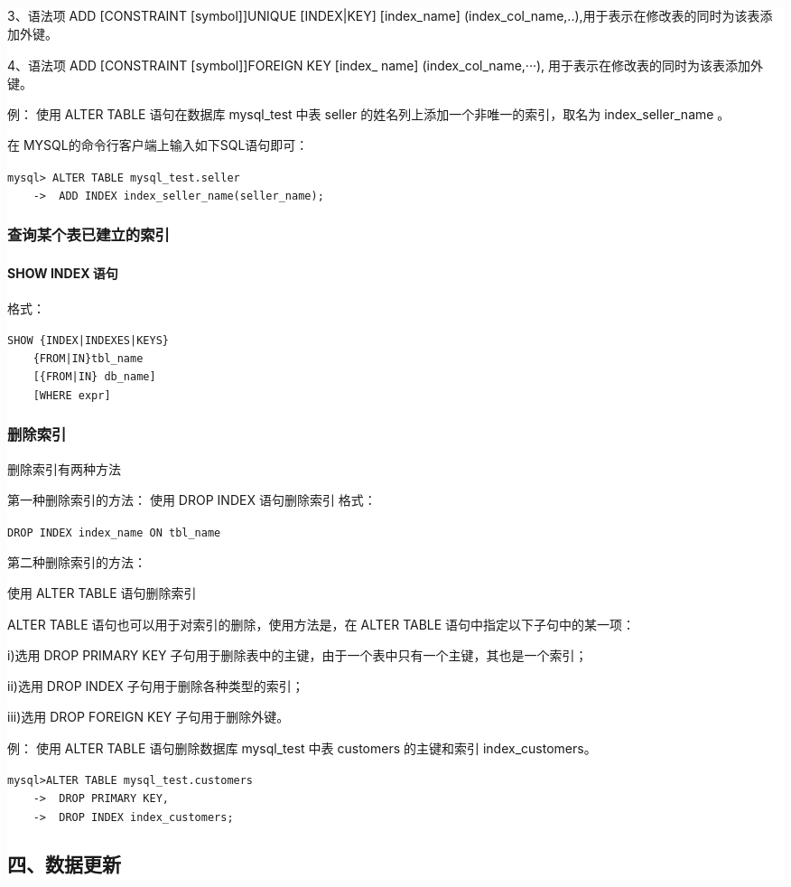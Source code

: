 3、语法项 ADD [CONSTRAINT [symbol]]UNIQUE [INDEX|KEY] [index_name] (index_col_name,..),用于表示在修改表的同时为该表添加外键。

4、语法项 ADD [CONSTRAINT [symbol]]FOREIGN KEY [index_ name] (index_col_name,···), 用于表示在修改表的同时为该表添加外键。

例： 使用 ALTER TABLE 语句在数据库 mysql_test 中表 seller 的姓名列上添加一个非唯一的索引，取名为 index_seller_name 。

在 MYSQL的命令行客户端上输入如下SQL语句即可：

```MySQL
mysql> ALTER TABLE mysql_test.seller
    ->  ADD INDEX index_seller_name(seller_name);
```

### 查询某个表已建立的索引

#### SHOW INDEX 语句

格式：

```MySQL
SHOW {INDEX|INDEXES|KEYS}
    {FROM|IN}tbl_name
    [{FROM|IN} db_name]
    [WHERE expr]
```

### 删除索引

删除索引有两种方法

第一种删除索引的方法：
使用 DROP INDEX 语句删除索引
格式：

```MySQL
DROP INDEX index_name ON tbl_name
```

第二种删除索引的方法：

使用 ALTER TABLE 语句删除索引

ALTER TABLE 语句也可以用于对索引的删除，使用方法是，在 ALTER TABLE 语句中指定以下子句中的某一项：

i)选用 DROP PRIMARY KEY 子句用于删除表中的主键，由于一个表中只有一个主键，其也是一个索引；

ii)选用 DROP INDEX 子句用于删除各种类型的索引；

iii)选用 DROP FOREIGN KEY 子句用于删除外键。

例： 使用 ALTER TABLE 语句删除数据库 mysql_test 中表 customers 的主键和索引 index_customers。

```MySQL
mysql>ALTER TABLE mysql_test.customers
    ->  DROP PRIMARY KEY,
    ->  DROP INDEX index_customers;
```

## 四、数据更新
